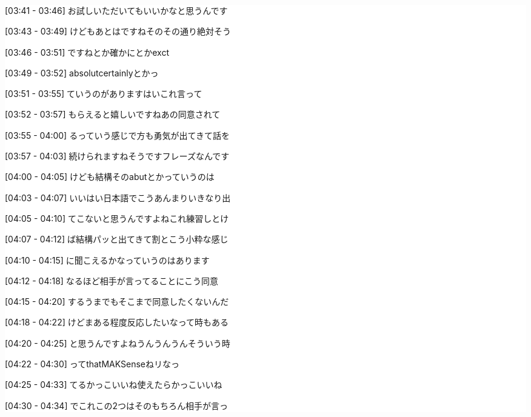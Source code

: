 [03:41 - 03:46]
お試しいただいてもいいかなと思うんです

[03:43 - 03:49]
けどもあとはですねそのその通り絶対そう

[03:46 - 03:51]
ですねとか確かにとかexct

[03:49 - 03:52]
absolutcertainlyとかっ

[03:51 - 03:55]
ていうのがありますはいこれ言って

[03:52 - 03:57]
もらえると嬉しいですねあの同意されて

[03:55 - 04:00]
るっていう感じで方も勇気が出てきて話を

[03:57 - 04:03]
続けられますねそうですフレーズなんです

[04:00 - 04:05]
けども結構そのabutとかっていうのは

[04:03 - 04:07]
いいはい日本語でこうあんまりいきなり出

[04:05 - 04:10]
てこないと思うんですよねこれ練習しとけ

[04:07 - 04:12]
ば結構パッと出てきて割とこう小粋な感じ

[04:10 - 04:15]
に聞こえるかなっていうのはあります

[04:12 - 04:18]
なるほど相手が言ってることにこう同意

[04:15 - 04:20]
するうまでもそこまで同意したくないんだ

[04:18 - 04:22]
けどまある程度反応したいなって時もある

[04:20 - 04:25]
と思うんですよねうんうんうんそういう時

[04:22 - 04:30]
ってthatMAKSenseねリなっ

[04:25 - 04:33]
てるかっこいいね使えたらかっこいいね

[04:30 - 04:34]
でこれこの2つはそのもちろん相手が言っ
